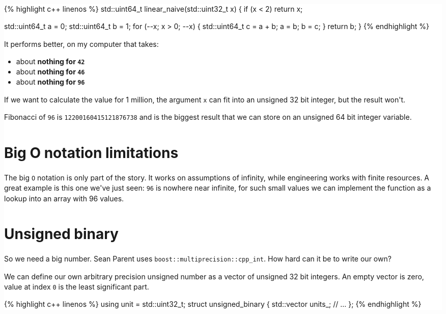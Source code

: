 {% highlight c++ linenos %}
std::uint64_t linear_naive(std::uint32_t x)
{
  if (x < 2) return x;

  std::uint64_t a = 0;
  std::uint64_t b = 1;
  for (--x; x > 0; --x)
  {
    std::uint64_t c = a + b;
    a = b;
    b = c;
  }
  return b;
}
{% endhighlight %}

It performs better, on my computer that takes:
- about **nothing for `42`**
- about **nothing for `46`**
- about **nothing for `96`**

If we want to calculate the value for 1 million, the argument `x` can fit into
an unsigned 32 bit integer, but the result won't.

Fibonacci of `96` is `12200160415121876738` and is the biggest result that we
can store on an unsigned 64 bit integer variable.


# Big O notation limitations

The big `O` notation is only part of the story. It works on assumptions of
infinity, while engineering works with finite resources. A great example is
this one we've just seen: `96` is nowhere near infinite, for such small values
we can implement the function as a lookup into an array with 96 values.


# Unsigned binary

So we need a big number. Sean Parent uses `boost::multiprecision::cpp_int`. How
hard can it be to write our own?

We can define our own arbitrary precision unsigned number as a vector of
unsigned 32 bit integers. An empty vector is zero, value at index `0` is the
least significant part.

{% highlight c++ linenos %}
using unit = std::uint32_t;
struct unsigned_binary
{
  std::vector<unit> units_;
  // ...
};
{% endhighlight %}
